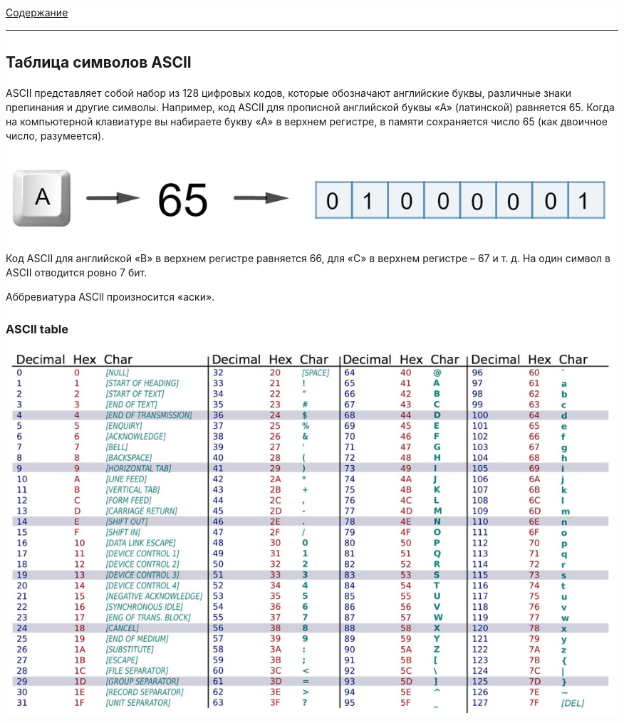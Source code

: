 [Содержание](#содержание)

<hr>

## Таблица символов ASCII

ASCII представляет собой набор из 128 цифровых кодов, которые обозначают английские буквы, различные знаки препинания и другие символы. Например, код ASCII для прописной английской буквы «А» (латинской) равняется 65. Когда на компьютерной клавиатуре вы набираете букву «А» в верхнем регистре, в памяти сохраняется число 65 (как двоичное число, разумеется).

![65](/StepikPython/Python_Generation_for_beginners/pictures/026.png)

Код ASCII для английской «В» в верхнем регистре равняется 66, для «С» в верхнем регистре – 67 и т. д. На один символ в ASCII отводится ровно 7 бит.

Аббревиатура ASCll произносится «аски».

### ASCII table

![65](/StepikPython/Python_Generation_for_beginners/pictures/027.jpg)
